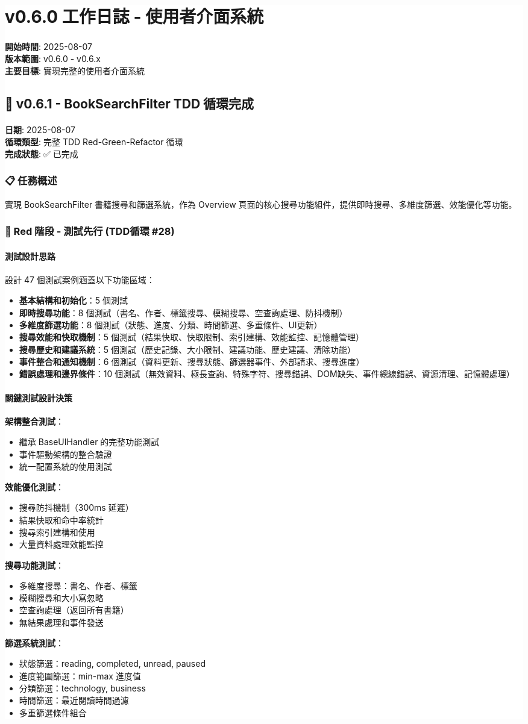 # v0.6.0 工作日誌 - 使用者介面系統

**開始時間**: 2025-08-07  
**版本範圍**: v0.6.0 - v0.6.x  
**主要目標**: 實現完整的使用者介面系統

## 📝 v0.6.1 - BookSearchFilter TDD 循環完成

**日期**: 2025-08-07  
**循環類型**: 完整 TDD Red-Green-Refactor 循環  
**完成狀態**: ✅ 已完成

### 📋 任務概述

實現 BookSearchFilter 書籍搜尋和篩選系統，作為 Overview 頁面的核心搜尋功能組件，提供即時搜尋、多維度篩選、效能優化等功能。

### 🔴 Red 階段 - 測試先行 (TDD循環 #28)

#### 測試設計思路

設計 47 個測試案例涵蓋以下功能區域：

- **基本結構和初始化**：5 個測試
- **即時搜尋功能**：8 個測試（書名、作者、標籤搜尋、模糊搜尋、空查詢處理、防抖機制）
- **多維度篩選功能**：8 個測試（狀態、進度、分類、時間篩選、多重條件、UI更新）
- **搜尋效能和快取機制**：5 個測試（結果快取、快取限制、索引建構、效能監控、記憶體管理）
- **搜尋歷史和建議系統**：5 個測試（歷史記錄、大小限制、建議功能、歷史建議、清除功能）
- **事件整合和通知機制**：6 個測試（資料更新、搜尋狀態、篩選器事件、外部請求、搜尋進度）
- **錯誤處理和邊界條件**：10 個測試（無效資料、極長查詢、特殊字符、搜尋錯誤、DOM缺失、事件總線錯誤、資源清理、記憶體處理）

#### 關鍵測試設計決策

**架構整合測試**：
- 繼承 BaseUIHandler 的完整功能測試
- 事件驅動架構的整合驗證
- 統一配置系統的使用測試

**效能優化測試**：
- 搜尋防抖機制（300ms 延遲）
- 結果快取和命中率統計
- 搜尋索引建構和使用
- 大量資料處理效能監控

**搜尋功能測試**：
- 多維度搜尋：書名、作者、標籤
- 模糊搜尋和大小寫忽略
- 空查詢處理（返回所有書籍）
- 無結果處理和事件發送

**篩選系統測試**：
- 狀態篩選：reading, completed, unread, paused
- 進度範圍篩選：min-max 進度值
- 分類篩選：technology, business
- 時間篩選：最近閱讀時間過濾
- 多重篩選條件組合
